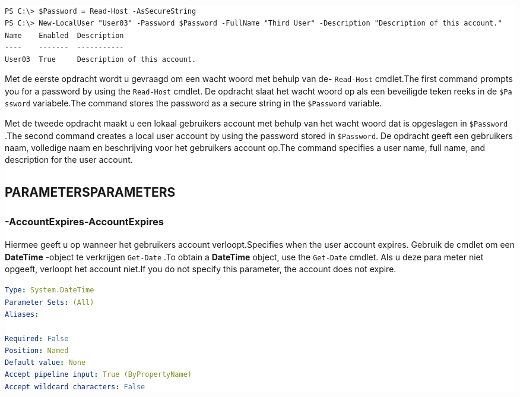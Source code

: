 ```
PS C:\> $Password = Read-Host -AsSecureString
PS C:\> New-LocalUser "User03" -Password $Password -FullName "Third User" -Description "Description of this account."
Name    Enabled  Description
----    -------  -----------
User03  True     Description of this account.
```

<span data-ttu-id="68747-118">Met de eerste opdracht wordt u gevraagd om een wacht woord met behulp van de- `Read-Host` cmdlet.</span><span class="sxs-lookup"><span data-stu-id="68747-118">The first command prompts you for a password by using the `Read-Host` cmdlet.</span></span> <span data-ttu-id="68747-119">De opdracht slaat het wacht woord op als een beveiligde teken reeks in de `$Password` variabele.</span><span class="sxs-lookup"><span data-stu-id="68747-119">The command stores the password as a secure string in the `$Password` variable.</span></span>

<span data-ttu-id="68747-120">Met de tweede opdracht maakt u een lokaal gebruikers account met behulp van het wacht woord dat is opgeslagen in `$Password` .</span><span class="sxs-lookup"><span data-stu-id="68747-120">The second command creates a local user account by using the password stored in `$Password`.</span></span> <span data-ttu-id="68747-121">De opdracht geeft een gebruikers naam, volledige naam en beschrijving voor het gebruikers account op.</span><span class="sxs-lookup"><span data-stu-id="68747-121">The command specifies a user name, full name, and description for the user account.</span></span>

## <span data-ttu-id="68747-122">PARAMETERS</span><span class="sxs-lookup"><span data-stu-id="68747-122">PARAMETERS</span></span>

### <span data-ttu-id="68747-123">-AccountExpires</span><span class="sxs-lookup"><span data-stu-id="68747-123">-AccountExpires</span></span>

<span data-ttu-id="68747-124">Hiermee geeft u op wanneer het gebruikers account verloopt.</span><span class="sxs-lookup"><span data-stu-id="68747-124">Specifies when the user account expires.</span></span> <span data-ttu-id="68747-125">Gebruik de cmdlet om een **DateTime** -object te verkrijgen `Get-Date` .</span><span class="sxs-lookup"><span data-stu-id="68747-125">To obtain a **DateTime** object, use the `Get-Date` cmdlet.</span></span>
<span data-ttu-id="68747-126">Als u deze para meter niet opgeeft, verloopt het account niet.</span><span class="sxs-lookup"><span data-stu-id="68747-126">If you do not specify this parameter, the account does not expire.</span></span>

```yaml
Type: System.DateTime
Parameter Sets: (All)
Aliases:

Required: False
Position: Named
Default value: None
Accept pipeline input: True (ByPropertyName)
Accept wildcard characters: False
```
